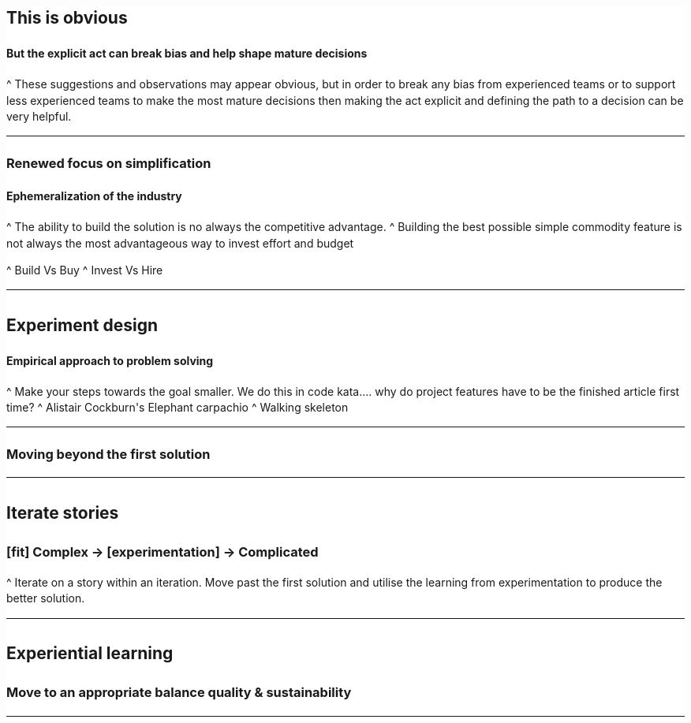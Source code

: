 ## This is obvious
#### But the explicit act can break bias and help shape mature decisions

^ These suggestions and observations may appear obvious, but in order to break any bias from experienced teams or to support less experienced teams to make the most mature decisions then making the act explicit and defining the path to a decision can be very helpful.

---

### Renewed focus on **simplification**
#### Ephemeralization of the industry

^ The ability to build the solution is no always the competitive advantage.
^ Building the best possible simple commodity feature is not always the most advantageous way to invest effort and budget

^ Build Vs Buy
^ Invest Vs Hire

---

## Experiment design
#### Empirical approach to problem solving

^ Make your steps towards the goal smaller. We do this in code kata.... why do project features have to be the finished article first time?
^ Alistair Cockburn's Elephant carpachio
^ Walking skeleton

---

### Moving beyond the first solution

---

## Iterate stories
### [fit] Complex -> __[experimentation]__ -> Complicated

^ Iterate on a story within an iteration. Move past the first solution and utilise the learning from experimentation to produce the better solution.

---

## Experiential learning
### Move to an appropriate balance quality & sustainability

---


[^1]: David J. Snowden and Mary E. Boone
[^2]: Liz Keogh - conversation at park bench BDD Exchange 2014